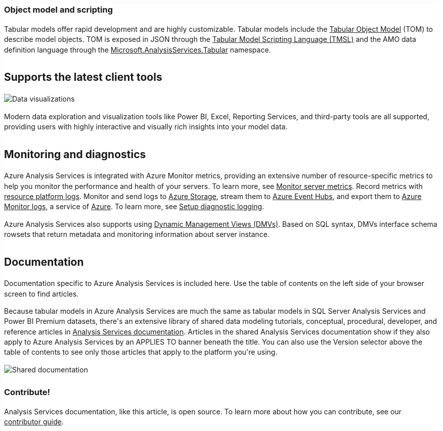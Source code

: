 ### Object model and scripting

Tabular models offer rapid development and are highly customizable. 
Tabular models include the [Tabular Object Model](/analysis-services/tom/introduction-to-the-tabular-object-model-tom-in-analysis-services-amo) (TOM) to describe model objects. TOM is exposed in JSON through the [Tabular Model Scripting Language (TMSL)](/analysis-services/tmsl/tabular-model-scripting-language-tmsl-reference) and the AMO data definition language through the [Microsoft.AnalysisServices.Tabular](/dotnet/api/microsoft.analysisservices.tabular) namespace. 

## Supports the latest client tools

![Data visualizations](./media/analysis-services-overview/aas-overview-clients.png)

Modern data exploration and visualization tools like Power BI, Excel, Reporting Services, and third-party tools are all supported, providing users with highly interactive and visually rich insights into your model data. 

## Monitoring and diagnostics

Azure Analysis Services is integrated with Azure Monitor metrics, providing an extensive number of resource-specific metrics to help you monitor the performance and health of your servers. To learn more, see [Monitor server metrics](analysis-services-monitor.md). Record metrics with [resource platform logs](../azure-monitor/essentials/platform-logs-overview.md). Monitor and send logs to [Azure Storage](https://azure.microsoft.com/services/storage/), stream them to [Azure Event Hubs](https://azure.microsoft.com/services/event-hubs/), and export them to [Azure Monitor logs](https://azure.microsoft.com/services/log-analytics/), a service of [Azure](https://www.microsoft.com/cloud-platform/operations-management-suite). To learn more, see [Setup diagnostic logging](analysis-services-logging.md).

Azure Analysis Services also supports using [Dynamic Management Views (DMVs)](/analysis-services/instances/use-dynamic-management-views-dmvs-to-monitor-analysis-services). Based on SQL syntax, DMVs interface schema rowsets that return metadata and monitoring information about server instance.

## Documentation

Documentation specific to Azure Analysis Services is included here. Use the table of contents on the left side of your browser screen to find articles. 

Because tabular models in Azure Analysis Services are much the same as tabular models in SQL Server Analysis Services and Power BI Premium datasets, there's an extensive library of shared data modeling tutorials, conceptual, procedural, developer, and reference articles in [Analysis Services documentation](/analysis-services/?view=azure-analysis-services-current&preserve-view=true). Articles in the shared Analysis Services documentation show if they also apply to Azure Analysis Services by an APPLIES TO banner beneath the title. You can also use the Version selector above the table of contents to see only those articles that apply to the platform you're using.

![Shared documentation](./media/analysis-services-overview/aas-overview-applies-to.png)

### Contribute!

Analysis Services documentation, like this article, is open source. To learn more about how you can contribute, see our [contributor guide](/contribute/). 
